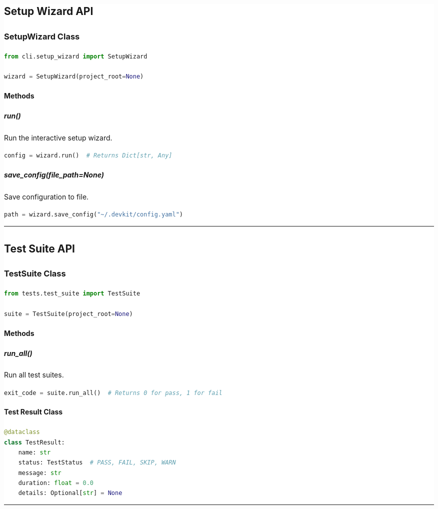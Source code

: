 ## Setup Wizard API

### SetupWizard Class

```python
from cli.setup_wizard import SetupWizard

wizard = SetupWizard(project_root=None)
```

#### Methods

##### run()

Run the interactive setup wizard.

```python
config = wizard.run()  # Returns Dict[str, Any]
```

##### save_config(file_path=None)

Save configuration to file.

```python
path = wizard.save_config("~/.devkit/config.yaml")
```

---

## Test Suite API

### TestSuite Class

```python
from tests.test_suite import TestSuite

suite = TestSuite(project_root=None)
```

#### Methods

##### run_all()

Run all test suites.

```python
exit_code = suite.run_all()  # Returns 0 for pass, 1 for fail
```

#### Test Result Class

```python
@dataclass
class TestResult:
    name: str
    status: TestStatus  # PASS, FAIL, SKIP, WARN
    message: str
    duration: float = 0.0
    details: Optional[str] = None
```

---